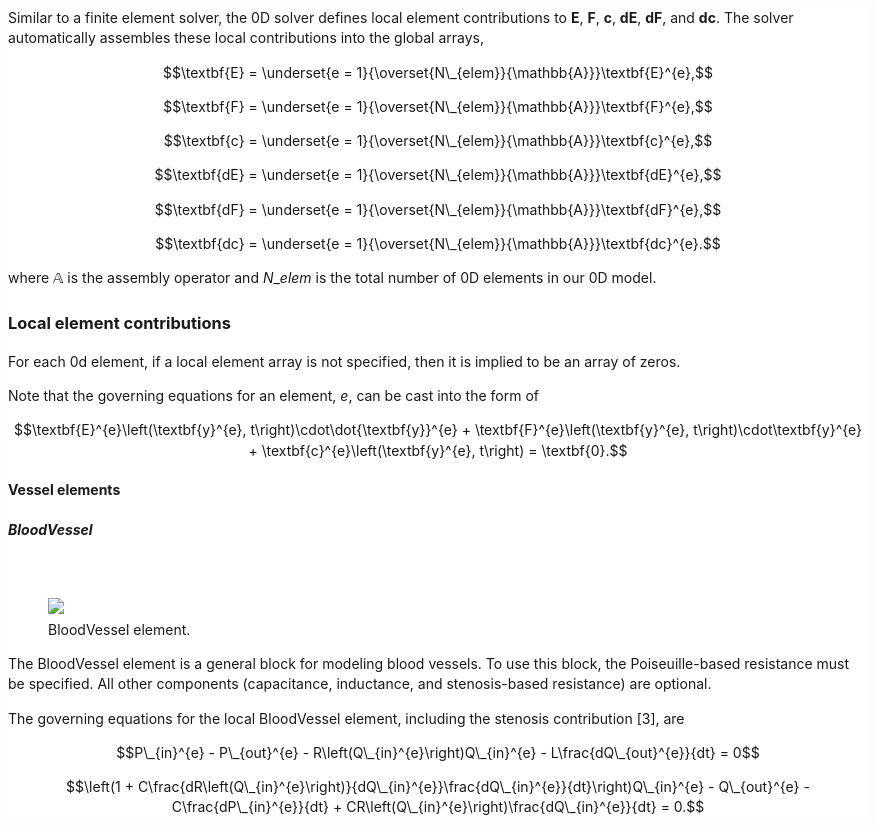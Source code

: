 Similar to a finite element solver, the 0D solver defines local element contributions to $\textbf{E}$, $\textbf{F}$, $\textbf{c}$, $\textbf{dE}$, $\textbf{dF}$, and $\textbf{dc}$. The solver automatically assembles these local contributions into the global arrays,



$$\textbf{E} = \underset{e = 1}{\overset{N\_{elem}}{\mathbb{A}}}\textbf{E}^{e},$$


$$\textbf{F} = \underset{e = 1}{\overset{N\_{elem}}{\mathbb{A}}}\textbf{F}^{e},$$


$$\textbf{c} = \underset{e = 1}{\overset{N\_{elem}}{\mathbb{A}}}\textbf{c}^{e},$$

$$\textbf{dE} = \underset{e = 1}{\overset{N\_{elem}}{\mathbb{A}}}\textbf{dE}^{e},$$


$$\textbf{dF} = \underset{e = 1}{\overset{N\_{elem}}{\mathbb{A}}}\textbf{dF}^{e},$$


$$\textbf{dc} = \underset{e = 1}{\overset{N\_{elem}}{\mathbb{A}}}\textbf{dc}^{e}.$$

where $\mathbb{A}$ is the assembly operator and $N\_{elem}$ is the total number of 0D elements in our 0D model.

<h3> Local element contributions </h3>

For each 0d element, if a local element array is not specified, then it is implied to be an array of zeros.

Note that the governing equations for an element, $e$, can be cast into the form of

$$\textbf{E}^{e}\left(\textbf{y}^{e}, t\right)\cdot\dot{\textbf{y}}^{e} + \textbf{F}^{e}\left(\textbf{y}^{e}, t\right)\cdot\textbf{y}^{e} + \textbf{c}^{e}\left(\textbf{y}^{e}, t\right) = \textbf{0}.$$

<h4> Vessel elements </h4>

<h5> BloodVessel </h5>

<br>
<figure>
  <img class="svImg svImgMd" src="documentation/rom_simulation/0d-solver/images/BloodVessel.png">
  <figcaption class="svCaption"> BloodVessel element.
  </figcaption>
</figure>

The BloodVessel element is a general block for modeling blood vessels. To use this block, the Poiseuille-based resistance must be specified. All other components (capacitance, inductance, and stenosis-based resistance) are optional. 



The governing equations for the local BloodVessel element, including the stenosis contribution [3], are

$$P\_{in}^{e} - P\_{out}^{e} - R\left(Q\_{in}^{e}\right)Q\_{in}^{e} - L\frac{dQ\_{out}^{e}}{dt} = 0$$

$$\left(1 + C\frac{dR\left(Q\_{in}^{e}\right)}{dQ\_{in}^{e}}\frac{dQ\_{in}^{e}}{dt}\right)Q\_{in}^{e} - Q\_{out}^{e} - C\frac{dP\_{in}^{e}}{dt} + CR\left(Q\_{in}^{e}\right)\frac{dQ\_{in}^{e}}{dt} = 0.$$

